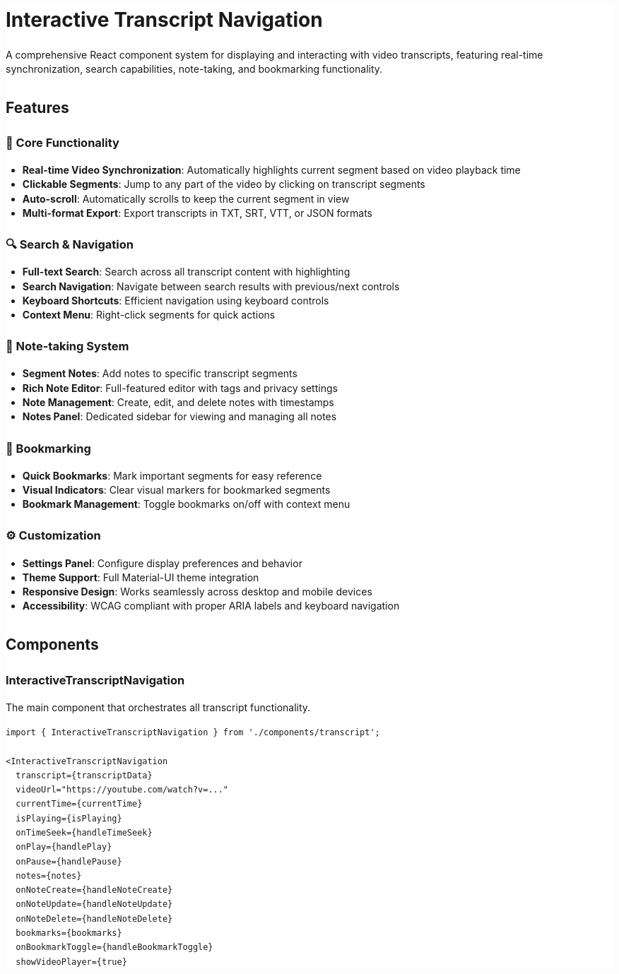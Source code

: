 # Interactive Transcript Navigation

A comprehensive React component system for displaying and interacting with video transcripts, featuring real-time synchronization, search capabilities, note-taking, and bookmarking functionality.

## Features

### 🎯 Core Functionality
- **Real-time Video Synchronization**: Automatically highlights current segment based on video playback time
- **Clickable Segments**: Jump to any part of the video by clicking on transcript segments
- **Auto-scroll**: Automatically scrolls to keep the current segment in view
- **Multi-format Export**: Export transcripts in TXT, SRT, VTT, or JSON formats

### 🔍 Search & Navigation
- **Full-text Search**: Search across all transcript content with highlighting
- **Search Navigation**: Navigate between search results with previous/next controls
- **Keyboard Shortcuts**: Efficient navigation using keyboard controls
- **Context Menu**: Right-click segments for quick actions

### 📝 Note-taking System
- **Segment Notes**: Add notes to specific transcript segments
- **Rich Note Editor**: Full-featured editor with tags and privacy settings
- **Note Management**: Create, edit, and delete notes with timestamps
- **Notes Panel**: Dedicated sidebar for viewing and managing all notes

### 🔖 Bookmarking
- **Quick Bookmarks**: Mark important segments for easy reference
- **Visual Indicators**: Clear visual markers for bookmarked segments
- **Bookmark Management**: Toggle bookmarks on/off with context menu

### ⚙️ Customization
- **Settings Panel**: Configure display preferences and behavior
- **Theme Support**: Full Material-UI theme integration
- **Responsive Design**: Works seamlessly across desktop and mobile devices
- **Accessibility**: WCAG compliant with proper ARIA labels and keyboard navigation

## Components

### InteractiveTranscriptNavigation
The main component that orchestrates all transcript functionality.

```tsx
import { InteractiveTranscriptNavigation } from './components/transcript';

<InteractiveTranscriptNavigation
  transcript={transcriptData}
  videoUrl="https://youtube.com/watch?v=..."
  currentTime={currentTime}
  isPlaying={isPlaying}
  onTimeSeek={handleTimeSeek}
  onPlay={handlePlay}
  onPause={handlePause}
  notes={notes}
  onNoteCreate={handleNoteCreate}
  onNoteUpdate={handleNoteUpdate}
  onNoteDelete={handleNoteDelete}
  bookmarks={bookmarks}
  onBookmarkToggle={handleBookmarkToggle}
  showVideoPlayer={true}
```